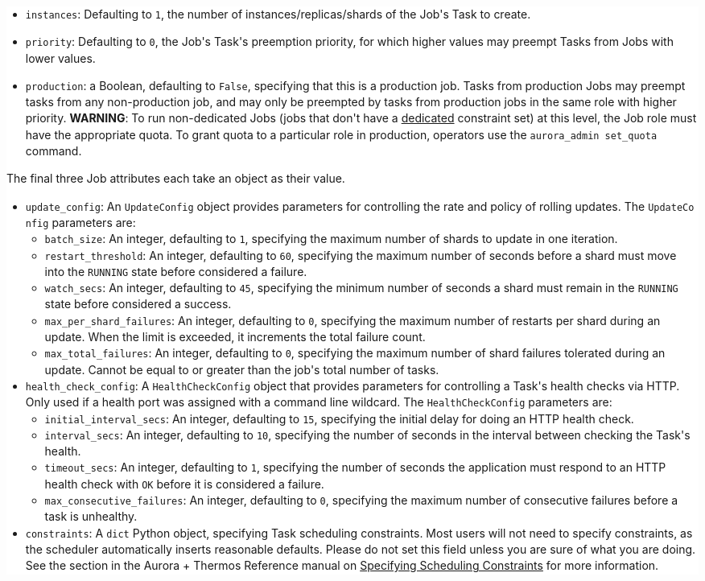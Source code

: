 -   `instances`: Defaulting to `1`, the number of
    instances/replicas/shards of the Job's Task to create.

-   `priority`: Defaulting to `0`, the Job's Task's preemption priority,
    for which higher values may preempt Tasks from Jobs with lower
    values.

-   `production`: a Boolean, defaulting to `False`, specifying that this
    is a production job. Tasks from production Jobs may preempt tasks from 
    any non-production job, and may only be preempted by tasks from production 
    jobs in the same role with higher priority. **WARNING**: To run non-dedicated Jobs
    (jobs that don't have a [dedicated](deploying-aurora-scheduler.md#dedicated-attribute)
    constraint set) at this level, the Job role must have the appropriate quota. 
    To grant quota to a particular role in production, operators use 
    the ``aurora_admin set_quota`` command.

The final three Job attributes each take an object as their value.

-   `update_config`: An `UpdateConfig`
    object provides parameters for controlling the rate and policy of
    rolling updates. The `UpdateConfig` parameters are:
    -   `batch_size`: An integer, defaulting to `1`, specifying the
        maximum number of shards to update in one iteration.
    -   `restart_threshold`: An integer, defaulting to `60`, specifying
        the maximum number of seconds before a shard must move into the
        `RUNNING` state before considered a failure.
    -   `watch_secs`: An integer, defaulting to `45`, specifying the
        minimum number of seconds a shard must remain in the `RUNNING`
        state before considered a success.
    -   `max_per_shard_failures`: An integer, defaulting to `0`,
        specifying the maximum number of restarts per shard during an
        update. When the limit is exceeded, it increments the total
        failure count.
    -   `max_total_failures`: An integer, defaulting to `0`, specifying
        the maximum number of shard failures tolerated during an update.
        Cannot be equal to or greater than the job's total number of
        tasks.
-   `health_check_config`: A `HealthCheckConfig` object that provides
    parameters for controlling a Task's health checks via HTTP. Only
    used if a health port was assigned with a command line wildcard. The
    `HealthCheckConfig` parameters are:
    -   `initial_interval_secs`: An integer, defaulting to `15`,
        specifying the initial delay for doing an HTTP health check.
    -   `interval_secs`: An integer, defaulting to `10`, specifying the
        number of seconds in the interval between checking the Task's
        health.
    -   `timeout_secs`: An integer, defaulting to `1`, specifying the
        number of seconds the application must respond to an HTTP health
        check with `OK` before it is considered a failure.
    -   `max_consecutive_failures`: An integer, defaulting to `0`,
        specifying the maximum number of consecutive failures before a
        task is unhealthy.
-   `constraints`: A `dict` Python object, specifying Task scheduling
    constraints. Most users will not need to specify constraints, as the
    scheduler automatically inserts reasonable defaults. Please do not
    set this field unless you are sure of what you are doing. See the
    section in the Aurora + Thermos Reference manual on [Specifying
    Scheduling Constraints](configuration-reference.md) for more information.

